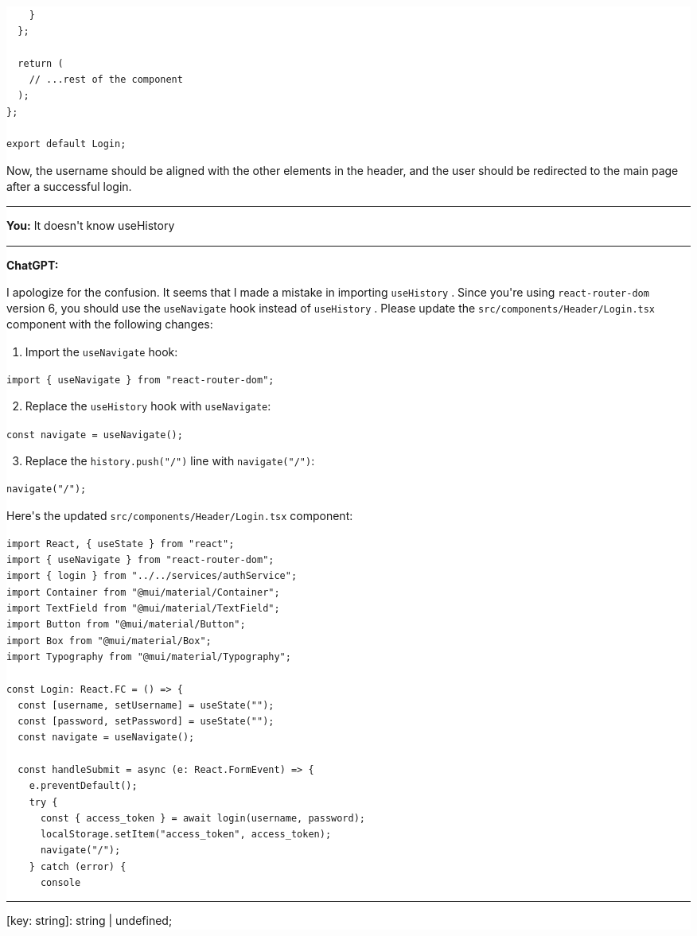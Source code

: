 ``` tsx
    }
  };

  return (
    // ...rest of the component
  );
};

export default Login;
```

Now, the username should be aligned with the other elements in the header, and the user should be redirected to the main page after a successful login.

---
**You:** It doesn't know useHistory

---
**ChatGPT:** <div class="markdown prose w-full break-words dark:prose-invert light">
I apologize for the confusion. It seems that I made a mistake in importing  `useHistory` . Since you're using  `react-router-dom`  version 6, you should use the  `useNavigate`  hook instead of  `useHistory` . Please update the  `src/components/Header/Login.tsx`  component with the following changes:
1. Import the <code>useNavigate</code> hook:
``` tsx
import { useNavigate } from "react-router-dom";
```
2. Replace the <code>useHistory</code> hook with <code>useNavigate</code>:
``` tsx
const navigate = useNavigate();
```
3. Replace the <code>history.push("/")</code> line with <code>navigate("/")</code>:
``` tsx
navigate("/");
```

Here's the updated  `src/components/Header/Login.tsx`  component:
``` tsx
import React, { useState } from "react";
import { useNavigate } from "react-router-dom";
import { login } from "../../services/authService";
import Container from "@mui/material/Container";
import TextField from "@mui/material/TextField";
import Button from "@mui/material/Button";
import Box from "@mui/material/Box";
import Typography from "@mui/material/Typography";

const Login: React.FC = () => {
  const [username, setUsername] = useState("");
  const [password, setPassword] = useState("");
  const navigate = useNavigate();

  const handleSubmit = async (e: React.FormEvent) => {
    e.preventDefault();
    try {
      const { access_token } = await login(username, password);
      localStorage.setItem("access_token", access_token);
      navigate("/");
    } catch (error) {
      console
```

---

  [key: string]: string | undefined;